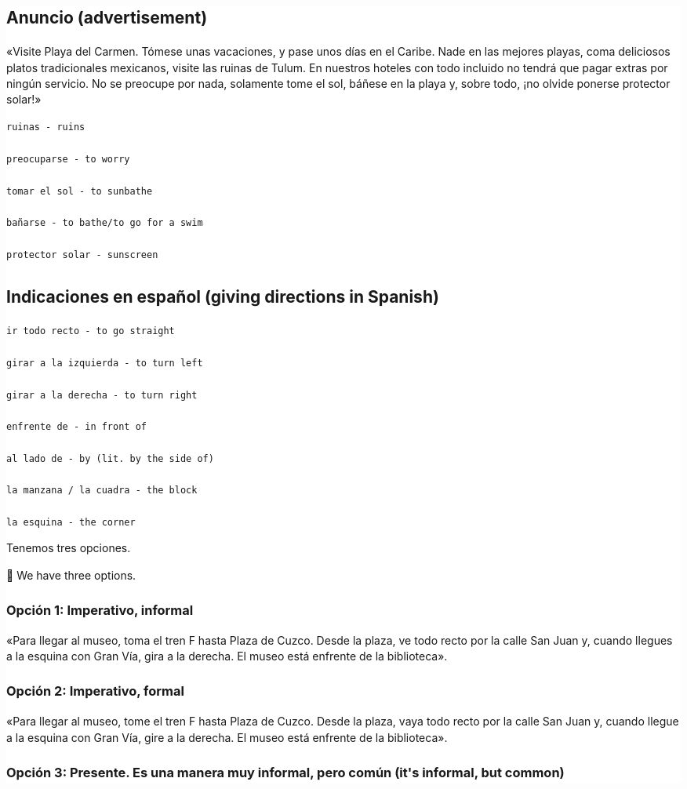 ## Anuncio (advertisement)

«Visite Playa del Carmen. Tómese unas vacaciones, y pase unos días en el Caribe. Nade en las mejores playas, 
coma deliciosos platos tradicionales mexicanos, visite las ruinas de Tulum. En nuestros hoteles con todo incluido 
no tendrá que pagar extras por ningún servicio. No se preocupe por nada, solamente tome el sol, báñese en la playa 
y, sobre todo, ¡no olvide ponerse protector solar!»

    ruinas - ruins
    
    preocuparse - to worry
    
    tomar el sol - to sunbathe 
    
    bañarse - to bathe/to go for a swim 
    
    protector solar - sunscreen

##  Indicaciones en español (giving directions in Spanish)

    ir todo recto - to go straight 
    
    girar a la izquierda - to turn left 
    
    girar a la derecha - to turn right 
    
    enfrente de - in front of
    
    al lado de - by (lit. by the side of) 
    
    la manzana / la cuadra - the block 
    
    la esquina - the corner

Tenemos tres opciones. 

💂 We have three options.

### Opción 1: Imperativo, informal

«Para llegar al museo, toma el tren F hasta Plaza de Cuzco. Desde la plaza, ve todo recto por la calle San Juan y, 
cuando llegues a la esquina con Gran Vía, gira a la derecha. El museo está enfrente de la biblioteca».

### Opción 2: Imperativo, formal

«Para llegar al museo, tome el tren F hasta Plaza de Cuzco. Desde la plaza, vaya todo recto por la calle San Juan y, 
cuando llegue a la esquina con Gran Vía, gire a la derecha. El museo está enfrente de la biblioteca».

### Opción 3: Presente. Es una manera muy informal, pero común (it's informal, but common)
